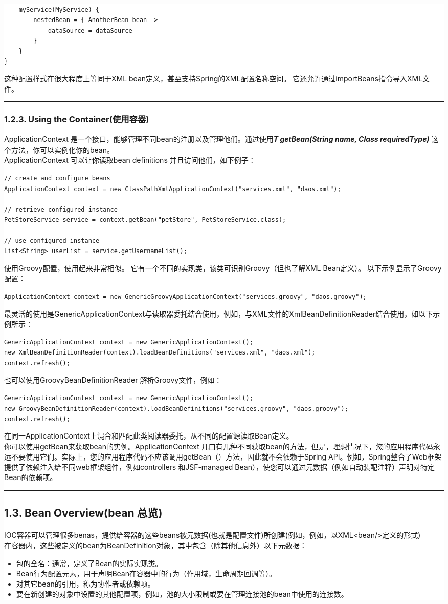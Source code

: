 ~~~
    myService(MyService) {
        nestedBean = { AnotherBean bean ->
            dataSource = dataSource
        }
    }
}
~~~  
这种配置样式在很大程度上等同于XML bean定义，甚至支持Spring的XML配置名称空间。 它还允许通过importBeans指令导入XML文件。  
************  
### 1.2.3. Using the Container(使用容器)  
ApplicationContext 是一个接口，能够管理不同bean的注册以及管理他们。通过使用***T getBean(String name, Class<T> requiredType)*** 这个方法，你可以实例化你的bean。  
ApplicationContext 可以让你读取bean definitions 并且访问他们，如下例子：  
~~~
// create and configure beans
ApplicationContext context = new ClassPathXmlApplicationContext("services.xml", "daos.xml");

// retrieve configured instance
PetStoreService service = context.getBean("petStore", PetStoreService.class);

// use configured instance
List<String> userList = service.getUsernameList();
~~~  
使用Groovy配置，使用起来非常相似。 它有一个不同的实现类，该类可识别Groovy（但也了解XML Bean定义）。 以下示例显示了Groovy配置：  
~~~
ApplicationContext context = new GenericGroovyApplicationContext("services.groovy", "daos.groovy");
~~~  
最灵活的使用是GenericApplicationContext与读取器委托结合使用，例如，与XML文件的XmlBeanDefinitionReader结合使用，如以下示例所示：  
~~~
GenericApplicationContext context = new GenericApplicationContext();
new XmlBeanDefinitionReader(context).loadBeanDefinitions("services.xml", "daos.xml");
context.refresh();
~~~  
也可以使用GroovyBeanDefinitionReader 解析Groovy文件，例如：  
~~~
GenericApplicationContext context = new GenericApplicationContext();
new GroovyBeanDefinitionReader(context).loadBeanDefinitions("services.groovy", "daos.groovy");
context.refresh();
~~~    
在同一ApplicationContext上混合和匹配此类阅读器委托，从不同的配置源读取Bean定义。  
你可以使用getBean来获取bean的实例。ApplicationContext 几口有几种不同获取bean的方法，但是，理想情况下，您的应用程序代码永远不要使用它们。实际上，您的应用程序代码不应该调用getBean（）方法，因此就不会依赖于Spring API。例如，Spring整合了Web框架提供了依赖注入给不同web框架组件，例如controllers 和JSF-managed Bean），使您可以通过元数据（例如自动装配注释）声明对特定Bean的依赖项。  
*************  
## 1.3. Bean Overview(bean 总览)  
IOC容器可以管理很多benas，提供给容器的这些beans被元数据(也就是配置文件)所创建(例如，例如，以XML\<bean/>定义的形式)  
在容器内，这些被定义的bean为BeanDefinition对象，其中包含（除其他信息外）以下元数据：  
- 包的全名：通常，定义了Bean的实际实现类。  
- Bean行为配置元素，用于声明Bean在容器中的行为（作用域，生命周期回调等）。
- 对其它bean的引用，称为协作者或依赖项。
- 要在新创建的对象中设置的其他配置项，例如，池的大小限制或要在管理连接池的bean中使用的连接数。    

